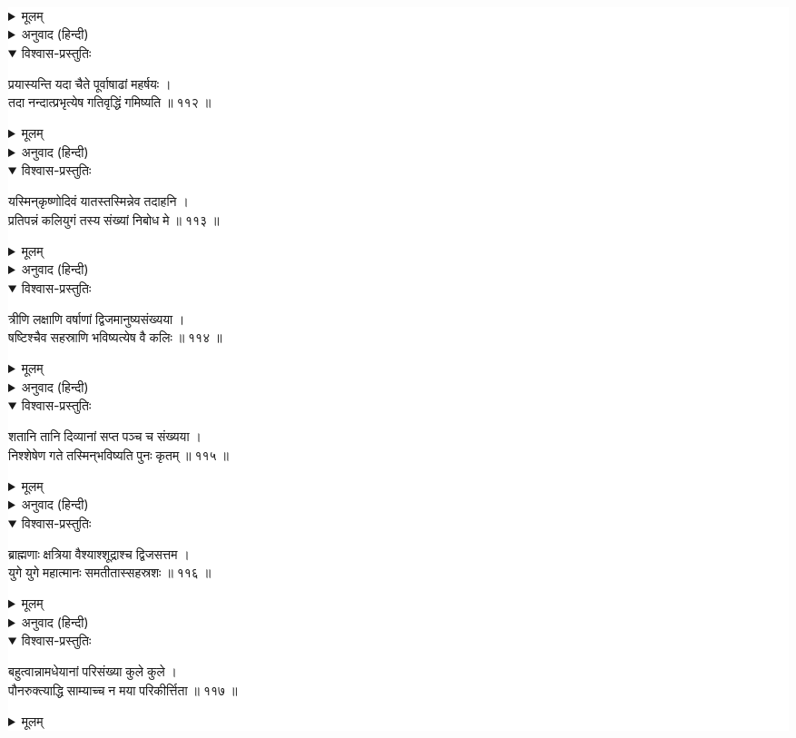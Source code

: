 <details><summary>मूलम्</summary></details>

<details><summary>अनुवाद (हिन्दी)</summary></details>

<details open><summary>विश्वास-प्रस्तुतिः</summary>

प्रयास्यन्ति यदा चैते पूर्वाषाढां महर्षयः ।  
तदा नन्दात्प्रभृत्येष गतिवृद्धिं गमिष्यति ॥ ११२ ॥
</details>

<details><summary>मूलम्</summary></details>

<details><summary>अनुवाद (हिन्दी)</summary></details>

<details open><summary>विश्वास-प्रस्तुतिः</summary>

यस्मिन‍्कृष्णोदिवं यातस्तस्मिन्नेव तदाहनि ।  
प्रतिपन्नं कलियुगं तस्य संख्यां निबोध मे ॥ ११३ ॥
</details>

<details><summary>मूलम्</summary></details>

<details><summary>अनुवाद (हिन्दी)</summary></details>

<details open><summary>विश्वास-प्रस्तुतिः</summary>

त्रीणि लक्षाणि वर्षाणां द्विजमानुष्यसंख्यया ।  
षष्टिश्चैव सहस्राणि भविष्यत्येष वै कलिः ॥ ११४ ॥
</details>

<details><summary>मूलम्</summary></details>

<details><summary>अनुवाद (हिन्दी)</summary></details>

<details open><summary>विश्वास-प्रस्तुतिः</summary>

शतानि तानि दिव्यानां सप्त पञ्च  च संख्यया ।  
निश्शेषेण गते तस्मिन‍्भविष्यति पुनः कृतम् ॥ ११५ ॥
</details>

<details><summary>मूलम्</summary></details>

<details><summary>अनुवाद (हिन्दी)</summary></details>

<details open><summary>विश्वास-प्रस्तुतिः</summary>

ब्राह्मणाः क्षत्रिया वैश्याश्शूद्राश्च द्विजसत्तम ।  
युगे युगे महात्मानः समतीतास्सहस्रशः ॥ ११६ ॥
</details>

<details><summary>मूलम्</summary></details>

<details><summary>अनुवाद (हिन्दी)</summary></details>

<details open><summary>विश्वास-प्रस्तुतिः</summary>

बहुत्वान्नामधेयानां परिसंख्या कुले कुले ।  
पौनरुक्त्याद्धि साम्याच्च न मया परिकीर्त्तिता ॥ ११७ ॥
</details>

<details><summary>मूलम्</summary></details>
